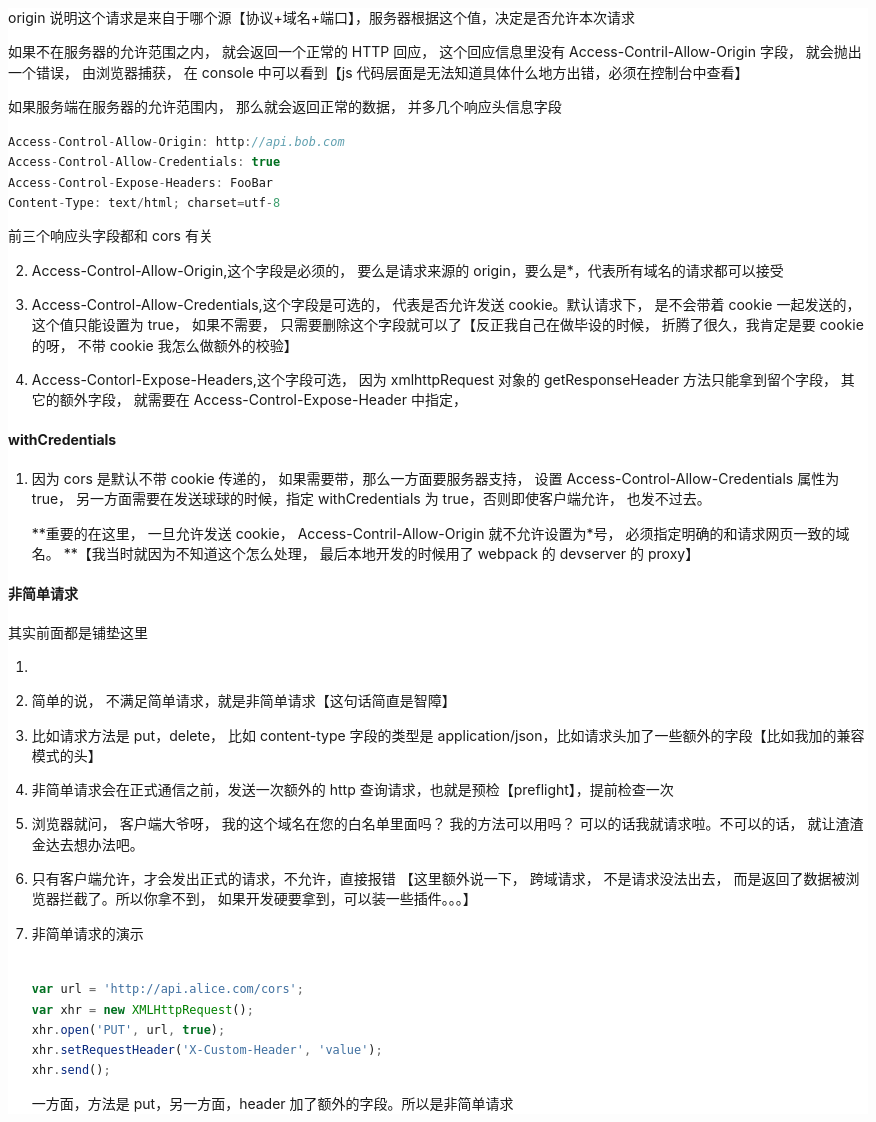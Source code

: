    origin 说明这个请求是来自于哪个源【协议+域名+端口】，服务器根据这个值，决定是否允许本次请求

   如果不在服务器的允许范围之内， 就会返回一个正常的 HTTP 回应， 这个回应信息里没有 Access-Contril-Allow-Origin 字段， 就会抛出一个错误， 由浏览器捕获， 在 console 中可以看到【js 代码层面是无法知道具体什么地方出错，必须在控制台中查看】

   如果服务端在服务器的允许范围内， 那么就会返回正常的数据， 并多几个响应头信息字段

   ```JavaScript
   Access-Control-Allow-Origin: http://api.bob.com
   Access-Control-Allow-Credentials: true
   Access-Control-Expose-Headers: FooBar
   Content-Type: text/html; charset=utf-8
   ```

   前三个响应头字段都和 cors 有关

2. Access-Control-Allow-Origin,这个字段是必须的， 要么是请求来源的 origin，要么是\*，代表所有域名的请求都可以接受

3. Access-Control-Allow-Credentials,这个字段是可选的， 代表是否允许发送 cookie。默认请求下， 是不会带着 cookie 一起发送的， 这个值只能设置为 true， 如果不需要， 只需要删除这个字段就可以了【反正我自己在做毕设的时候， 折腾了很久，我肯定是要 cookie 的呀， 不带 cookie 我怎么做额外的校验】

4. Access-Contorl-Expose-Headers,这个字段可选， 因为 xmlhttpRequest 对象的 getResponseHeader 方法只能拿到留个字段， 其它的额外字段， 就需要在 Access-Control-Expose-Header 中指定，

#### withCredentials

1. 因为 cors 是默认不带 cookie 传递的， 如果需要带，那么一方面要服务器支持， 设置 Access-Control-Allow-Credentials 属性为 true， 另一方面需要在发送球球的时候，指定 withCredentials 为 true，否则即使客户端允许， 也发不过去。

   **重要的在这里， 一旦允许发送 cookie， Access-Contril-Allow-Origin 就不允许设置为\*号， 必须指定明确的和请求网页一致的域名。 **【我当时就因为不知道这个怎么处理， 最后本地开发的时候用了 webpack 的 devserver 的 proxy】

#### 非简单请求

其实前面都是铺垫这里

1.

2. 简单的说， 不满足简单请求，就是非简单请求【这句话简直是智障】

3. 比如请求方法是 put，delete， 比如 content-type 字段的类型是 application/json，比如请求头加了一些额外的字段【比如我加的兼容模式的头】

4. 非简单请求会在正式通信之前，发送一次额外的 http 查询请求，也就是预检【preflight】，提前检查一次

5. 浏览器就问， 客户端大爷呀， 我的这个域名在您的白名单里面吗？ 我的方法可以用吗？ 可以的话我就请求啦。不可以的话， 就让渣渣金达去想办法吧。

6. 只有客户端允许，才会发出正式的请求，不允许，直接报错 【这里额外说一下， 跨域请求， 不是请求没法出去， 而是返回了数据被浏览器拦截了。所以你拿不到， 如果开发硬要拿到，可以装一些插件。。。】

7. 非简单请求的演示

   ```JavaScript

   var url = 'http://api.alice.com/cors';
   var xhr = new XMLHttpRequest();
   xhr.open('PUT', url, true);
   xhr.setRequestHeader('X-Custom-Header', 'value');
   xhr.send();
   ```

   一方面，方法是 put，另一方面，header 加了额外的字段。所以是非简单请求
